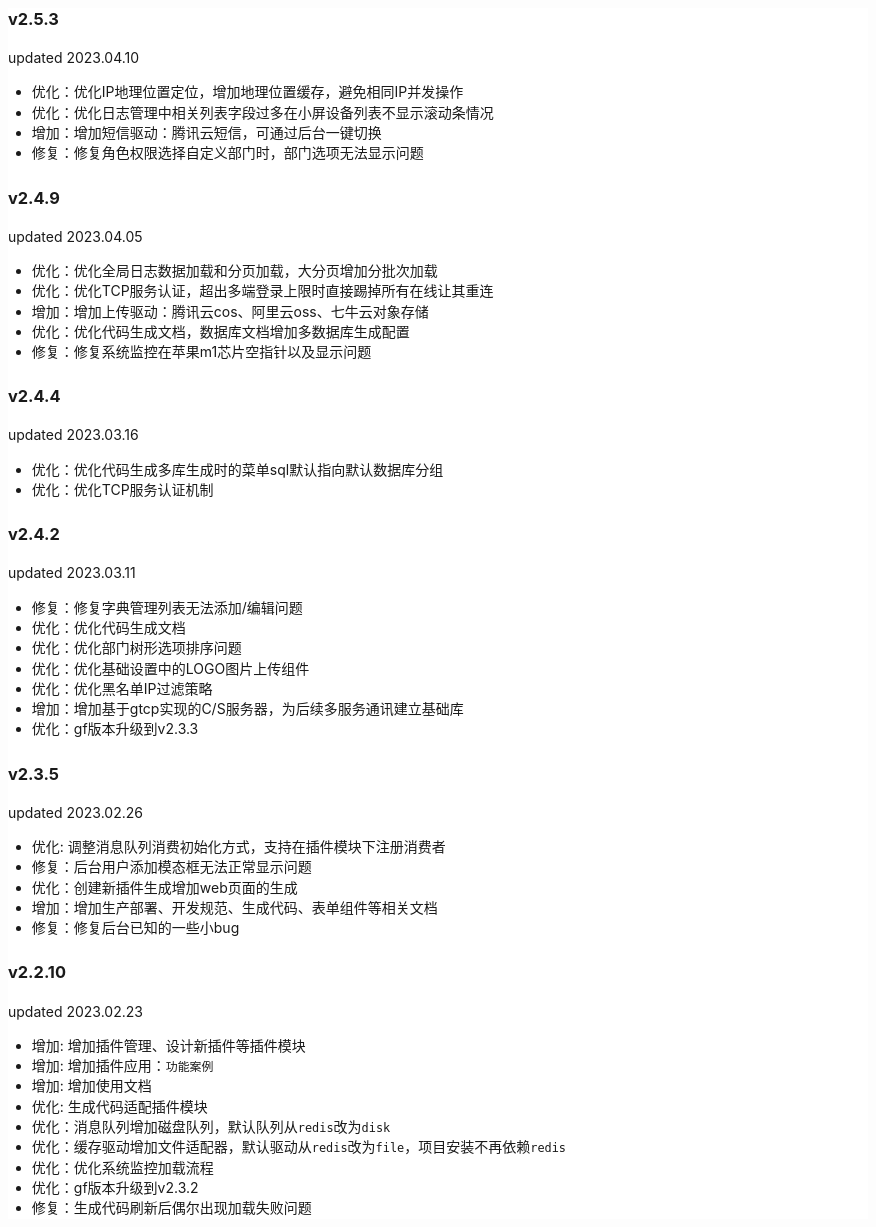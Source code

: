 
### v2.5.3
updated 2023.04.10

- 优化：优化IP地理位置定位，增加地理位置缓存，避免相同IP并发操作
- 优化：优化日志管理中相关列表字段过多在小屏设备列表不显示滚动条情况
- 增加：增加短信驱动：腾讯云短信，可通过后台一键切换
- 修复：修复角色权限选择自定义部门时，部门选项无法显示问题

### v2.4.9
updated 2023.04.05

- 优化：优化全局日志数据加载和分页加载，大分页增加分批次加载
- 优化：优化TCP服务认证，超出多端登录上限时直接踢掉所有在线让其重连
- 增加：增加上传驱动：腾讯云cos、阿里云oss、七牛云对象存储
- 优化：优化代码生成文档，数据库文档增加多数据库生成配置
- 修复：修复系统监控在苹果m1芯片空指针以及显示问题

### v2.4.4
updated 2023.03.16

- 优化：优化代码生成多库生成时的菜单sql默认指向默认数据库分组
- 优化：优化TCP服务认证机制

### v2.4.2
updated 2023.03.11

- 修复：修复字典管理列表无法添加/编辑问题
- 优化：优化代码生成文档
- 优化：优化部门树形选项排序问题
- 优化：优化基础设置中的LOGO图片上传组件
- 优化：优化黑名单IP过滤策略
- 增加：增加基于gtcp实现的C/S服务器，为后续多服务通讯建立基础库
- 优化：gf版本升级到v2.3.3

### v2.3.5
updated 2023.02.26

- 优化: 调整消息队列消费初始化方式，支持在插件模块下注册消费者
- 修复：后台用户添加模态框无法正常显示问题
- 优化：创建新插件生成增加web页面的生成
- 增加：增加生产部署、开发规范、生成代码、表单组件等相关文档
- 修复：修复后台已知的一些小bug

### v2.2.10
updated 2023.02.23

- 增加: 增加插件管理、设计新插件等插件模块
- 增加: 增加插件应用：`功能案例`
- 增加: 增加使用文档
- 优化: 生成代码适配插件模块
- 优化：消息队列增加磁盘队列，默认队列从`redis`改为`disk`
- 优化：缓存驱动增加文件适配器，默认驱动从`redis`改为`file`，项目安装不再依赖`redis`
- 优化：优化系统监控加载流程
- 优化：gf版本升级到v2.3.2
- 修复：生成代码刷新后偶尔出现加载失败问题

